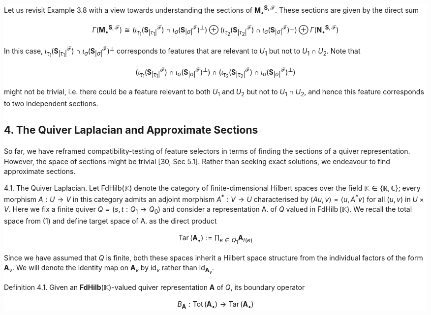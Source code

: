 Let us revisit Example 3.8 with a view towards understanding the sections of $\mathbf{M}_{\bullet}^{\mathbf{S}, \mathscr{F}}$. These sections are given by the direct sum

$$
\Gamma\left(\mathbf{M}_{\bullet}^{\mathbf{S}, \mathscr{F}}\right) \cong\left(\iota_{\tau_{1}}\left(\mathbf{S}_{\left|\tau_{1}\right|}^{\mathscr{F}}\right) \cap \iota_{\sigma}\left(\mathbf{S}_{|\sigma|}^{\mathscr{F}}\right)^{\perp}\right) \oplus\left(\iota_{\tau_{2}}\left(\mathbf{S}_{\left|\tau_{2}\right|}^{\mathscr{F}}\right) \cap \iota_{\sigma}\left(\mathbf{S}_{|\sigma|}^{\mathscr{F}}\right)^{\perp}\right) \oplus \Gamma\left(\mathbf{N}_{\bullet}^{\mathbf{S}, \mathscr{F}}\right)
$$

In this case, $\iota_{\tau_{1}}\left(\mathbf{S}_{\left|\tau_{1}\right|}^{\mathscr{F}}\right) \cap \iota_{\sigma}\left(\mathbf{S}_{|\sigma|}^{\mathscr{F}}\right)^{\perp}$ corresponds to features that are relevant to $U_{1}$ but not to $U_{1} \cap U_{2}$. Note that

$$
\left(\iota_{\tau_{1}}\left(\mathbf{S}_{\left|\tau_{1}\right|}^{\mathscr{F}}\right) \cap \iota_{\sigma}\left(\mathbf{S}_{|\sigma|}^{\mathscr{F}}\right)^{\perp}\right) \cap\left(\iota_{\tau_{2}}\left(\mathbf{S}_{\left|\tau_{2}\right|}^{\mathscr{F}}\right) \cap \iota_{\sigma}\left(\mathbf{S}_{|\sigma|}^{\mathscr{F}}\right)^{\perp}\right)
$$

might not be trivial, i.e. there could be a feature relevant to both $U_{1}$ and $U_{2}$ but not to $U_{1} \cap U_{2}$, and hence this feature corresponds to two independent sections.

## 4. The Quiver Laplacian and Approximate Sections

So far, we have reframed compatibility-testing of feature selectors in terms of finding the sections of a quiver representation. However, the space of sections might be trivial [30, Sec 5.1]. Rather than seeking exact solutions, we endeavour to find approximate sections.

4.1. The Quiver Laplacian. Let $\mathrm{FdHilb}(\mathbb{K})$ denote the category of finite-dimensional Hilbert spaces over the field $\mathbb{K} \in\{\mathbb{R}, \mathbb{C}\}$; every morphism $A: U \rightarrow V$ in this category admits an adjoint morphism $A^{*}: V \rightarrow U$ characterised by $\langle A u, v\rangle=\left\langle u, A^{*} v\right\rangle$ for all $(u, v)$ in $U \times V$. Here we fix a finite quiver $Q=\left(s, t: Q_{1} \rightarrow Q_{0}\right)$ and consider a representation A. of $Q$ valued in $\operatorname{FdHilb}(\mathbb{K})$. We recall the total space from (1) and define target space of A. as the direct product

$$
\operatorname{Tar}\left(\mathbf{A}_{\bullet}\right):=\prod_{e \in Q_{1}} \mathbf{A}_{t(e)}
$$

Since we have assumed that $Q$ is finite, both these spaces inherit a Hilbert space structure from the individual factors of the form $\mathbf{A}_{v}$. We will denote the identity map on $\mathbf{A}_{v}$ by $\operatorname{id}_{v}$ rather than $\operatorname{id}_{\mathbf{A}_{v}}$.

Definition 4.1. Given an $\mathbf{F d H i l b}(\mathbb{K})$-valued quiver representation $\mathbf{A}$ of $Q$, its boundary operator

$$
B_{\mathbf{A}}: \operatorname{Tot}\left(\mathbf{A}_{\bullet}\right) \rightarrow \operatorname{Tar}\left(\mathbf{A}_{\bullet}\right)
$$
